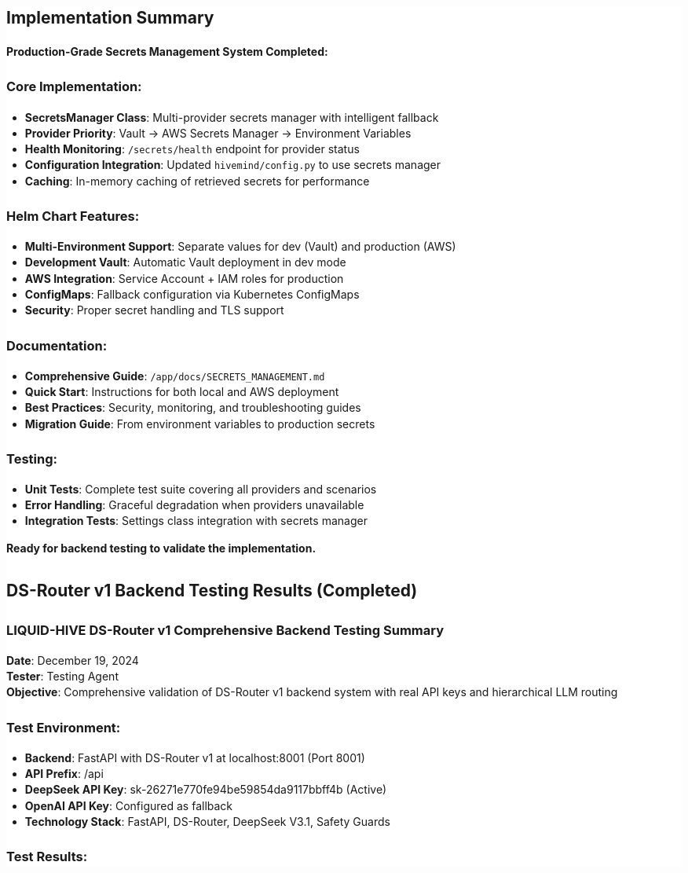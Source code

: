 ## Implementation Summary

**Production-Grade Secrets Management System Completed:**

### Core Implementation:
- **SecretsManager Class**: Multi-provider secrets manager with intelligent fallback
- **Provider Priority**: Vault → AWS Secrets Manager → Environment Variables  
- **Health Monitoring**: `/secrets/health` endpoint for provider status
- **Configuration Integration**: Updated `hivemind/config.py` to use secrets manager
- **Caching**: In-memory caching of retrieved secrets for performance

### Helm Chart Features:
- **Multi-Environment Support**: Separate values for dev (Vault) and production (AWS)
- **Development Vault**: Automatic Vault deployment in dev mode
- **AWS Integration**: Service Account + IAM roles for production
- **ConfigMaps**: Fallback configuration via Kubernetes ConfigMaps
- **Security**: Proper secret handling and TLS support

### Documentation:
- **Comprehensive Guide**: `/app/docs/SECRETS_MANAGEMENT.md` 
- **Quick Start**: Instructions for both local and AWS deployment
- **Best Practices**: Security, monitoring, and troubleshooting guides
- **Migration Guide**: From environment variables to production secrets

### Testing:
- **Unit Tests**: Complete test suite covering all providers and scenarios
- **Error Handling**: Graceful degradation when providers unavailable
- **Integration Tests**: Settings class integration with secrets manager

**Ready for backend testing to validate the implementation.**

## DS-Router v1 Backend Testing Results (Completed)

### LIQUID-HIVE DS-Router v1 Comprehensive Backend Testing Summary
**Date**: December 19, 2024  
**Tester**: Testing Agent  
**Objective**: Comprehensive validation of DS-Router v1 backend system with real API keys and hierarchical LLM routing

### Test Environment:
- **Backend**: FastAPI with DS-Router v1 at localhost:8001 (Port 8001)
- **API Prefix**: /api
- **DeepSeek API Key**: sk-26271e770fe94be59854da9117bbff4b (Active)
- **OpenAI API Key**: Configured as fallback
- **Technology Stack**: FastAPI, DS-Router, DeepSeek V3.1, Safety Guards

### Test Results:
